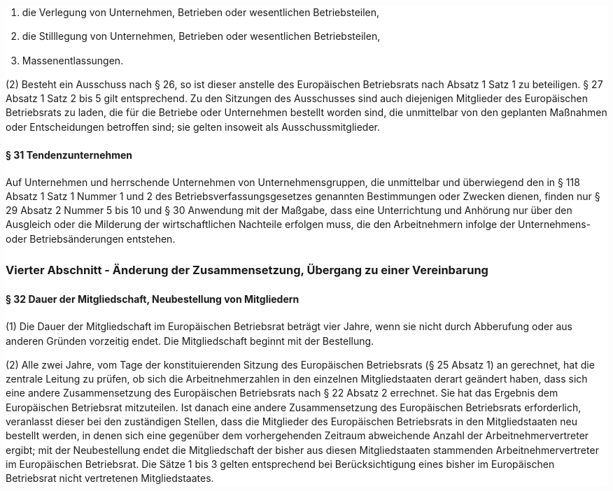 1.  die Verlegung von Unternehmen, Betrieben oder wesentlichen
    Betriebsteilen,


2.  die Stilllegung von Unternehmen, Betrieben oder wesentlichen
    Betriebsteilen,


3.  Massenentlassungen.




(2) Besteht ein Ausschuss nach § 26, so ist dieser anstelle des
Europäischen Betriebsrats nach Absatz 1 Satz 1 zu beteiligen. § 27
Absatz 1 Satz 2 bis 5 gilt entsprechend. Zu den Sitzungen des
Ausschusses sind auch diejenigen Mitglieder des Europäischen
Betriebsrats zu laden, die für die Betriebe oder Unternehmen bestellt
worden sind, die unmittelbar von den geplanten Maßnahmen oder
Entscheidungen betroffen sind; sie gelten insoweit als
Ausschussmitglieder.


#### § 31 Tendenzunternehmen

Auf Unternehmen und herrschende Unternehmen von Unternehmensgruppen,
die unmittelbar und überwiegend den in § 118 Absatz 1 Satz 1 Nummer 1
und 2 des Betriebsverfassungsgesetzes genannten Bestimmungen oder
Zwecken dienen, finden nur § 29 Absatz 2 Nummer 5 bis 10 und § 30
Anwendung mit der Maßgabe, dass eine Unterrichtung und Anhörung nur
über den Ausgleich oder die Milderung der wirtschaftlichen Nachteile
erfolgen muss, die den Arbeitnehmern infolge der Unternehmens- oder
Betriebsänderungen entstehen.


### Vierter Abschnitt - Änderung der Zusammensetzung, Übergang zu einer Vereinbarung



#### § 32 Dauer der Mitgliedschaft, Neubestellung von Mitgliedern

(1) Die Dauer der Mitgliedschaft im Europäischen Betriebsrat beträgt
vier Jahre, wenn sie nicht durch Abberufung oder aus anderen Gründen
vorzeitig endet. Die Mitgliedschaft beginnt mit der Bestellung.

(2) Alle zwei Jahre, vom Tage der konstituierenden Sitzung des
Europäischen Betriebsrats (§ 25 Absatz 1) an gerechnet, hat die
zentrale Leitung zu prüfen, ob sich die Arbeitnehmerzahlen in den
einzelnen Mitgliedstaaten derart geändert haben, dass sich eine andere
Zusammensetzung des Europäischen Betriebsrats nach § 22 Absatz 2
errechnet. Sie hat das Ergebnis dem Europäischen Betriebsrat
mitzuteilen. Ist danach eine andere Zusammensetzung des Europäischen
Betriebsrats erforderlich, veranlasst dieser bei den zuständigen
Stellen, dass die Mitglieder des Europäischen Betriebsrats in den
Mitgliedstaaten neu bestellt werden, in denen sich eine gegenüber dem
vorhergehenden Zeitraum abweichende Anzahl der Arbeitnehmervertreter
ergibt; mit der Neubestellung endet die Mitgliedschaft der bisher aus
diesen Mitgliedstaaten stammenden Arbeitnehmervertreter im
Europäischen Betriebsrat. Die Sätze 1 bis 3 gelten entsprechend bei
Berücksichtigung eines bisher im Europäischen Betriebsrat nicht
vertretenen Mitgliedstaates.
